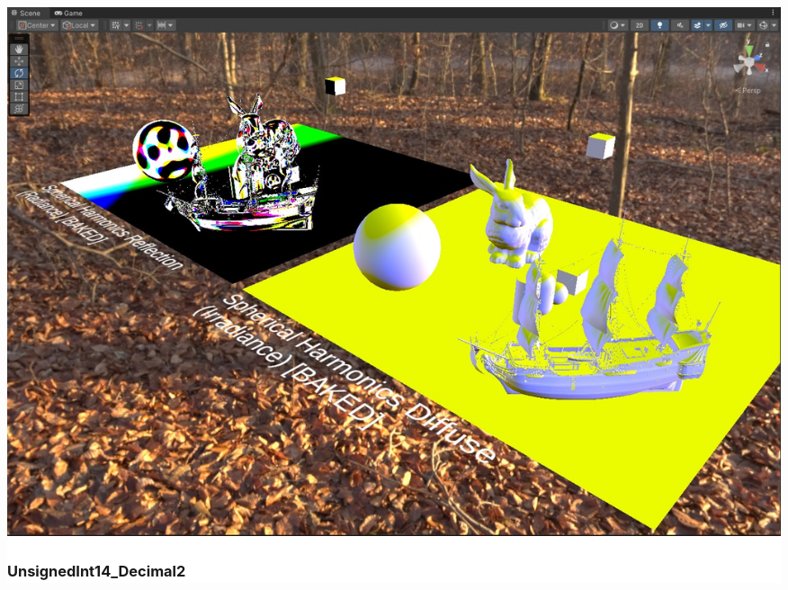 ![20-UnsignedInt14_Decimal3.jpg](GithubContent/CoefficentPrecison/20-UnsignedInt14_Decimal3.jpg)

### UnsignedInt14_Decimal2
